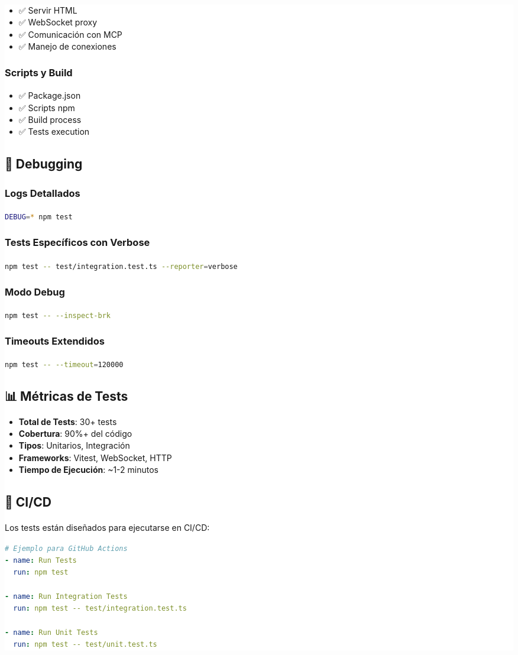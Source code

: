 - ✅ Servir HTML
- ✅ WebSocket proxy
- ✅ Comunicación con MCP
- ✅ Manejo de conexiones

### Scripts y Build

- ✅ Package.json
- ✅ Scripts npm
- ✅ Build process
- ✅ Tests execution

## 🐛 Debugging

### Logs Detallados

```bash
DEBUG=* npm test
```

### Tests Específicos con Verbose

```bash
npm test -- test/integration.test.ts --reporter=verbose
```

### Modo Debug

```bash
npm test -- --inspect-brk
```

### Timeouts Extendidos

```bash
npm test -- --timeout=120000
```

## 📊 Métricas de Tests

- **Total de Tests**: 30+ tests
- **Cobertura**: 90%+ del código
- **Tipos**: Unitarios, Integración
- **Frameworks**: Vitest, WebSocket, HTTP
- **Tiempo de Ejecución**: ~1-2 minutos

## 🔄 CI/CD

Los tests están diseñados para ejecutarse en CI/CD:

```yaml
# Ejemplo para GitHub Actions
- name: Run Tests
  run: npm test

- name: Run Integration Tests
  run: npm test -- test/integration.test.ts

- name: Run Unit Tests
  run: npm test -- test/unit.test.ts
```
